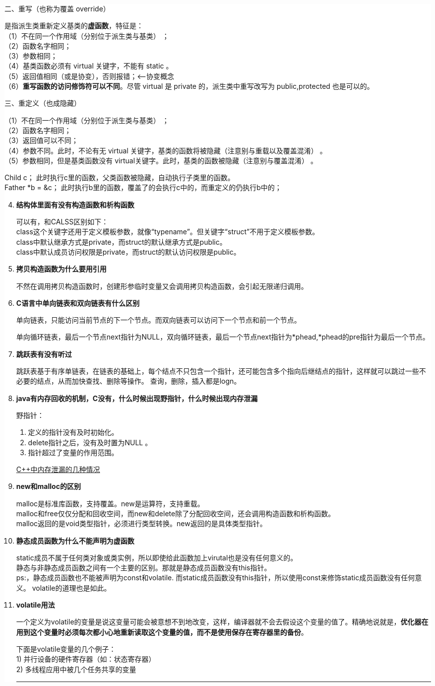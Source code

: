    二、重写（也称为覆盖 override）<br/>

   是指派生类重新定义基类的**虚函数**，特征是：<br/>（1）不在同一个作用域（分别位于派生类与基类） ；<br/>（2）函数名字相同；<br/>（3）参数相同；<br/>（4）基类函数必须有 virtual 关键字，不能有 static 。<br/>（5）返回值相同（或是协变），否则报错；<—-协变概念<br/>（6）**重写函数的访问修饰符可以不同**。尽管 virtual 是 private 的，派生类中重写改写为 public,protected 也是可以的。<br/>

   三、重定义（也成隐藏）<br/>

   （1）不在同一个作用域（分别位于派生类与基类） ；<br/>（2）函数名字相同；<br/>（3）返回值可以不同；<br/>（4）参数不同。此时，不论有无 virtual 关键字，基类的函数将被隐藏（注意别与重载以及覆盖混淆） 。<br/>（5）参数相同，但是基类函数没有 virtual关键字。此时，基类的函数被隐藏（注意别与覆盖混淆） 。<br/>

   Child c； 此时执行c里的函数，父类函数被隐藏，自动执行子类里的函数。<br/>Father *b = &c； 此时执行b里的函数，覆盖了的会执行c中的，而重定义的仍执行b中的；<br/>

4. **结构体里面有没有构造函数和析构函数** <br/>

   可以有，和CALSS区别如下：<br/>class这个关键字还用于定义模板参数，就像“typename”。但关键字“struct”不用于定义模板参数。<br/>class中默认继承方式是private，而struct的默认继承方式是public。<br/>class中默认成员访问权限是private，而struct的默认访问权限是public。<br/>

5. **拷贝构造函数为什么要用引用** <br/>

   不然在调用拷贝构造函数时，创建形参临时变量又会调用拷贝构造函数，会引起无限递归调用。<br/>

6. **C语言中单向链表和双向链表有什么区别** <br/>

   单向链表，只能访问当前节点的下一个节点。而双向链表可以访问下一个节点和前一个节点。<br/>

   单向循环链表，最后一个节点next指针为NULL，双向循环链表，最后一个节点next指针为*phead,*phead的pre指针为最后一个节点。<br/>

7. **跳跃表有没有听过** <br/>

   跳跃表基于有序单链表，在链表的基础上，每个结点不只包含一个指针，还可能包含多个指向后继结点的指针，这样就可以跳过一些不必要的结点，从而加快查找、删除等操作。 查询，删除，插入都是logn。<br/>

8. **java有内存回收的机制，C没有，什么时候出现野指针，什么时候出现内存泄漏** <br/>

   野指针：<br/>

   1. 定义的指针没有及时初始化。<br/>
   2. delete指针之后，没有及时置为NULL 。<br/>
   3. 指针超过了变量的作用范围。<br/>

   [C++中内存泄漏的几种情况](https://www.cnblogs.com/liushui-sky/p/7727865.html) <br/>

   

9. **new和malloc的区别** <br/>

   malloc是标准库函数，支持覆盖。new是运算符，支持重载。<br/>malloc和free仅仅分配和回收空间，而new和delete除了分配回收空间，还会调用构造函数和析构函数。<br/>malloc返回的是void类型指针，必须进行类型转换。new返回的是具体类型指针。<br/>

10. **静态成员函数为什么不能声明为虚函数** <br/>

    static成员不属于任何类对象或类实例，所以即使给此函数加上virutal也是没有任何意义的。<br/>静态与非静态成员函数之间有一个主要的区别。那就是静态成员函数没有this指针。<br/>ps:，静态成员函数也不能被声明为const和volatile. 而static成员函数没有this指针，所以使用const来修饰static成员函数没有任何意义。  volatile的道理也是如此。<br/>

11. **volatile用法**<br/>

    一个定义为volatile的变量是说这变量可能会被意想不到地改变，这样，编译器就不会去假设这个变量的值了。精确地说就是，**优化器在用到这个变量时必须每次都小心地重新读取这个变量的值，而不是使用保存在寄存器里的备份**。<br/>

    下面是volatile变量的几个例子：<br/>1) 并行设备的硬件寄存器（如：状态寄存器） <br/>2) 多线程应用中被几个任务共享的变量  <br/>

    ****
